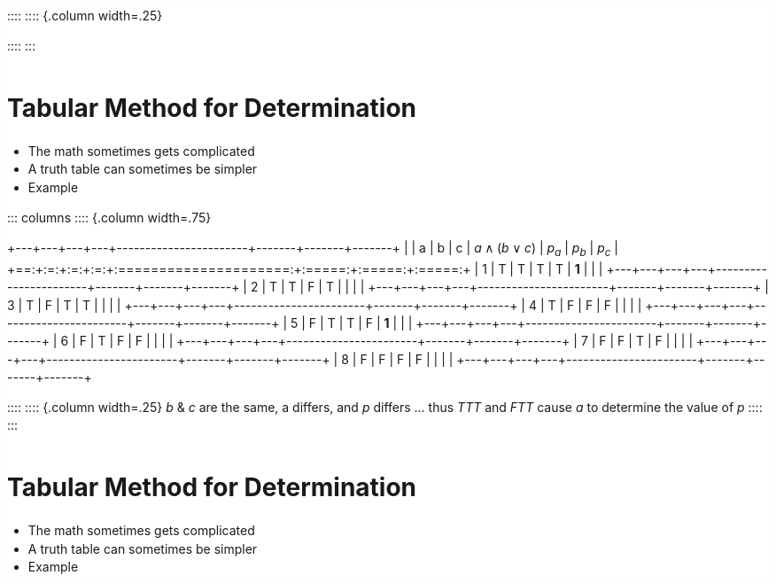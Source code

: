 ::::
:::: {.column width=.25}

::::
:::

# Tabular Method for Determination

* The math sometimes gets complicated
* A truth table can sometimes be simpler
* Example

::: columns
:::: {.column width=.75}

+---+---+---+---+-----------------------+-------+-------+-------+
|   | a | b | c | $a \wedge (b \vee c)$ | $p_a$ | $p_b$ | $p_c$ |
+==:+:=:+:=:+:=:+:=====================:+:=====:+:=====:+:=====:+
| 1 | T | T | T | T                     | **1** |       |       |
+---+---+---+---+-----------------------+-------+-------+-------+
| 2 | T | T | F | T                     |       |       |       |
+---+---+---+---+-----------------------+-------+-------+-------+
| 3 | T | F | T | T                     |       |       |       |
+---+---+---+---+-----------------------+-------+-------+-------+
| 4 | T | F | F | F                     |       |       |       |
+---+---+---+---+-----------------------+-------+-------+-------+
| 5 | F | T | T | F                     | **1** |       |       |
+---+---+---+---+-----------------------+-------+-------+-------+
| 6 | F | T | F | F                     |       |       |       |
+---+---+---+---+-----------------------+-------+-------+-------+
| 7 | F | F | T | F                     |       |       |       |
+---+---+---+---+-----------------------+-------+-------+-------+
| 8 | F | F | F | F                     |       |       |       |
+---+---+---+---+-----------------------+-------+-------+-------+

::::
:::: {.column width=.25}
$b$ \& $c$ are the same, a differs, and $p$ differs ... thus $TTT$ and $FTT$ cause $a$ to determine the value of $p$
::::
:::

# Tabular Method for Determination

* The math sometimes gets complicated
* A truth table can sometimes be simpler
* Example
